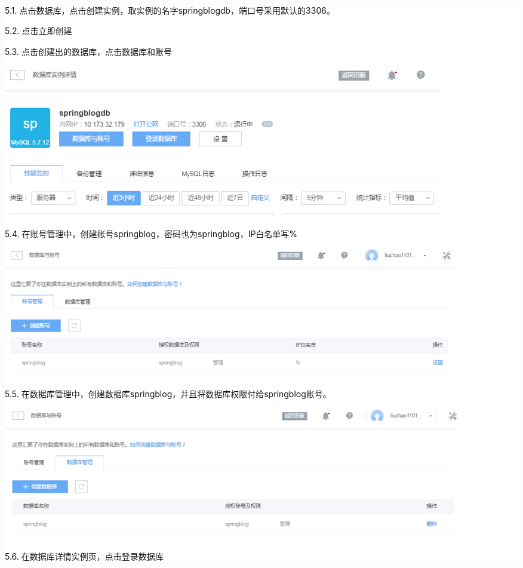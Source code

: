 5.1. 点击数据库，点击创建实例，取实例的名字springblogdb，端口号采用默认的3306。

5.2. 点击立即创建

5.3. 点击创建出的数据库，点击数据库和账号

![](../image/快速入门-java-创建RDS账号.png)

5.4. 在账号管理中，创建账号springblog，密码也为springblog，IP白名单写%

![](../image/快速入门-java-设置RDS账号.png)

5.5. 在数据库管理中，创建数据库springblog，并且将数据库权限付给springblog账号。

![](../image/快速入门-java-创建数据库.png)

5.6. 在数据库详情实例页，点击登录数据库
